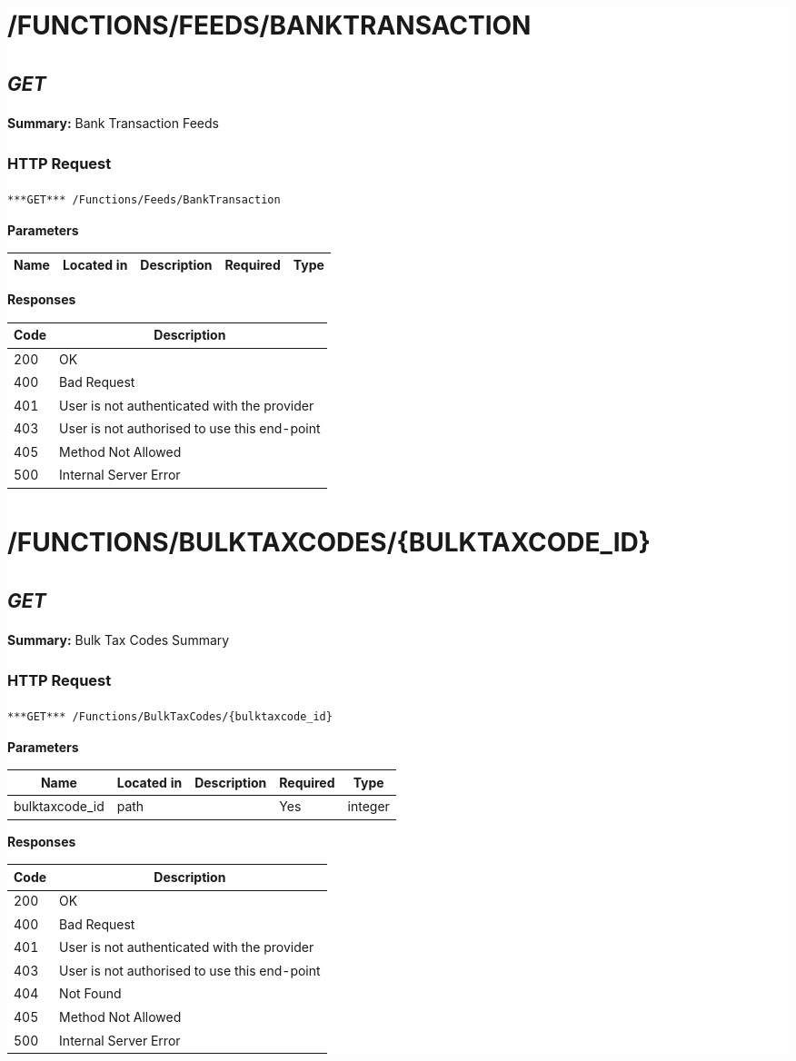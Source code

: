# /FUNCTIONS/FEEDS/BANKTRANSACTION
## ***GET*** 

**Summary:** Bank Transaction Feeds

### HTTP Request 
`***GET*** /Functions/Feeds/BankTransaction` 

**Parameters**

| Name | Located in | Description | Required | Type |
| ---- | ---------- | ----------- | -------- | ---- |

**Responses**

| Code | Description |
| ---- | ----------- |
| 200 | OK |
| 400 | Bad Request |
| 401 | User is not authenticated with the provider |
| 403 | User is not authorised to use this end-point |
| 405 | Method Not Allowed |
| 500 | Internal Server Error |

# /FUNCTIONS/BULKTAXCODES/{BULKTAXCODE_ID}
## ***GET*** 

**Summary:** Bulk Tax Codes Summary

### HTTP Request 
`***GET*** /Functions/BulkTaxCodes/{bulktaxcode_id}` 

**Parameters**

| Name | Located in | Description | Required | Type |
| ---- | ---------- | ----------- | -------- | ---- |
| bulktaxcode_id | path |  | Yes | integer |

**Responses**

| Code | Description |
| ---- | ----------- |
| 200 | OK |
| 400 | Bad Request |
| 401 | User is not authenticated with the provider |
| 403 | User is not authorised to use this end-point |
| 404 | Not Found |
| 405 | Method Not Allowed |
| 500 | Internal Server Error |
